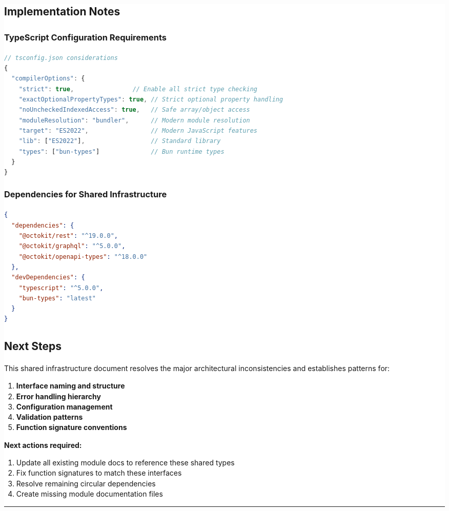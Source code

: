 ## Implementation Notes

### TypeScript Configuration Requirements

```typescript
// tsconfig.json considerations
{
  "compilerOptions": {
    "strict": true,                // Enable all strict type checking
    "exactOptionalPropertyTypes": true, // Strict optional property handling
    "noUncheckedIndexedAccess": true,   // Safe array/object access
    "moduleResolution": "bundler",      // Modern module resolution
    "target": "ES2022",                 // Modern JavaScript features
    "lib": ["ES2022"],                  // Standard library
    "types": ["bun-types"]              // Bun runtime types
  }
}
```

### Dependencies for Shared Infrastructure

```json
{
  "dependencies": {
    "@octokit/rest": "^19.0.0",
    "@octokit/graphql": "^5.0.0", 
    "@octokit/openapi-types": "^18.0.0"
  },
  "devDependencies": {
    "typescript": "^5.0.0",
    "bun-types": "latest"
  }
}
```

## Next Steps

This shared infrastructure document resolves the major architectural inconsistencies and establishes patterns for:

1. **Interface naming and structure**
2. **Error handling hierarchy**  
3. **Configuration management**
4. **Validation patterns**
5. **Function signature conventions**

**Next actions required:**
1. Update all existing module docs to reference these shared types
2. Fix function signatures to match these interfaces
3. Resolve remaining circular dependencies
4. Create missing module documentation files

---